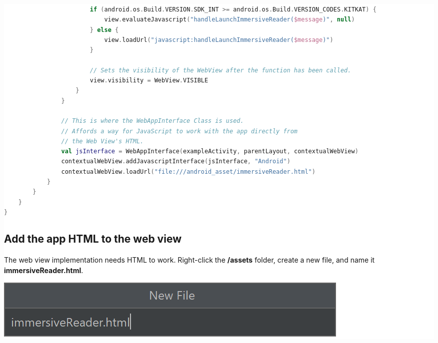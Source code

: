 ```MainActivity.kt
                        if (android.os.Build.VERSION.SDK_INT >= android.os.Build.VERSION_CODES.KITKAT) {
                            view.evaluateJavascript("handleLaunchImmersiveReader($message)", null)
                        } else {
                            view.loadUrl("javascript:handleLaunchImmersiveReader($message)")
                        }

                        // Sets the visibility of the WebView after the function has been called.
                        view.visibility = WebView.VISIBLE
                    }
                }

                // This is where the WebAppInterface Class is used.
                // Affords a way for JavaScript to work with the app directly from
                // the Web View's HTML.
                val jsInterface = WebAppInterface(exampleActivity, parentLayout, contextualWebView)
                contextualWebView.addJavascriptInterface(jsInterface, "Android")
                contextualWebView.loadUrl("file:///android_asset/immersiveReader.html")
            }
        }
    }
}
```

## Add the app HTML to the web view

The web view implementation needs HTML to work. Right-click the **/assets** folder, create a new file, and name it **immersiveReader.html**.

![Create a new HTML file - Kotlin](../../media/android/kotlin/android-studio-immersive-reader-html.png)
